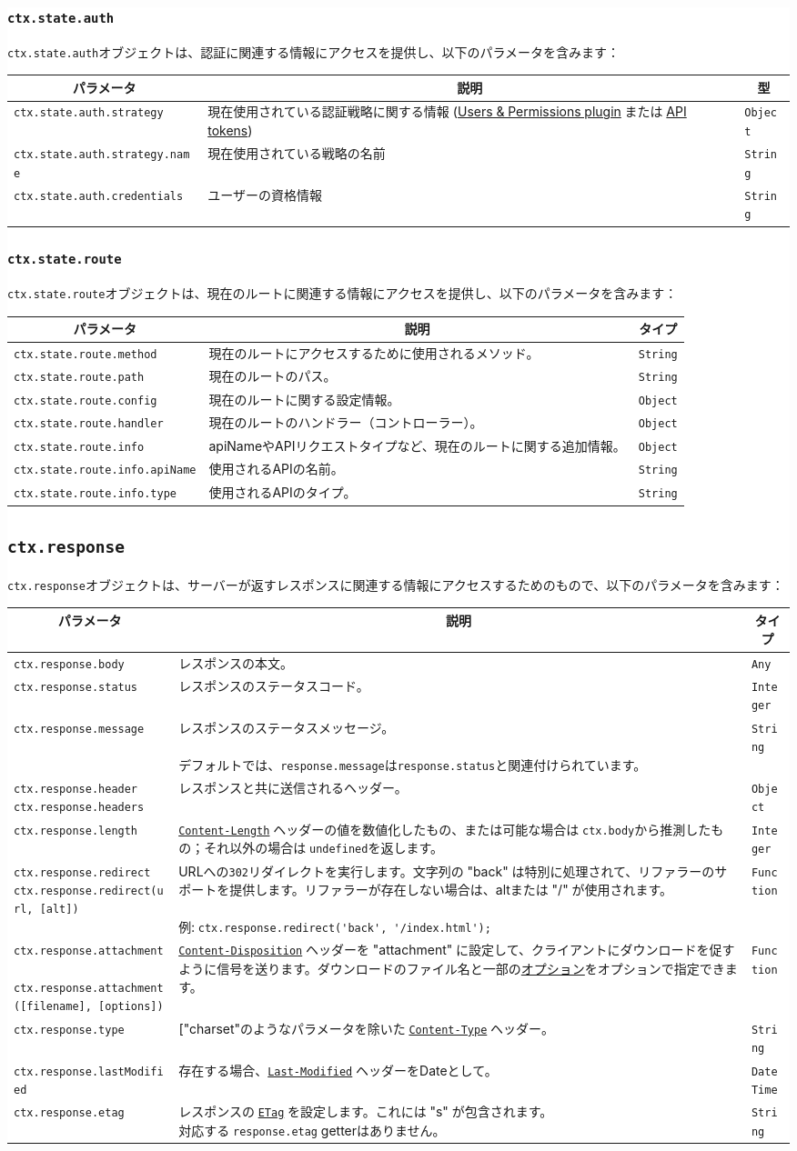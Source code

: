 
### `ctx.state.auth`

`ctx.state.auth`オブジェクトは、認証に関連する情報にアクセスを提供し、以下のパラメータを含みます：

| パラメータ                     | 説明                                                                                  | 型       |
| ------------------------------| --------------------------------------------------------------------------------------| -------- |
| `ctx.state.auth.strategy`     | 現在使用されている認証戦略に関する情報 ([Users & Permissions plugin](/dev-docs/plugins/users-permissions) または [API tokens](/dev-docs/configurations/api-tokens)) | `Object` |
| `ctx.state.auth.strategy.name`| 現在使用されている戦略の名前                                                          | `String` |
| `ctx.state.auth.credentials`  | ユーザーの資格情報                                                                      | `String` |



### `ctx.state.route`

`ctx.state.route`オブジェクトは、現在のルートに関連する情報にアクセスを提供し、以下のパラメータを含みます：

| パラメータ | 説明                                                                                  | タイプ     |
| ----------| -------------------------------------------------------------------------------------------- | -------- |
| `ctx.state.route.method`| 現在のルートにアクセスするために使用されるメソッド。 | `String` |
| `ctx.state.route.path`| 現在のルートのパス。 | `String` |
| `ctx.state.route.config`| 現在のルートに関する設定情報。 | `Object` |
| `ctx.state.route.handler`| 現在のルートのハンドラー（コントローラー）。 | `Object` |
| `ctx.state.route.info`| apiNameやAPIリクエストタイプなど、現在のルートに関する追加情報。 | `Object` |
| `ctx.state.route.info.apiName`| 使用されるAPIの名前。  | `String` |
| `ctx.state.route.info.type`| 使用されるAPIのタイプ。 | `String` |

## `ctx.response`

`ctx.response`オブジェクトは、サーバーが返すレスポンスに関連する情報にアクセスするためのもので、以下のパラメータを含みます：

| パラメータ | 説明                                                                                  | タイプ     |
| ----------| -------------------------------------------------------------------------------------------- | -------- |
| `ctx.response.body`| レスポンスの本文。 | `Any` |
| `ctx.response.status` | レスポンスのステータスコード。 | `Integer` |
| `ctx.response.message`| レスポンスのステータスメッセージ。<br/><br />デフォルトでは、`response.message`は`response.status`と関連付けられています。 | `String` |
| `ctx.response.header`<br />`ctx.response.headers`| レスポンスと共に送信されるヘッダー。 | `Object` |
| `ctx.response.length`| [`Content-Length`](https://developer.mozilla.org/en-US/docs/Web/HTTP/Headers/Content-Length) ヘッダーの値を数値化したもの、または可能な場合は `ctx.body`から推測したもの；それ以外の場合は `undefined`を返します。 | `Integer` |
| `ctx.response.redirect`<br />`ctx.response.redirect(url, [alt])` | URLへの`302`リダイレクトを実行します。文字列の "back" は特別に処理されて、リファラーのサポートを提供します。リファラーが存在しない場合は、altまたは "/" が使用されます。<br /><br />例: `ctx.response.redirect('back', '/index.html');` | `Function` |
| `ctx.response.attachment`<br /><br />`ctx.response.attachment([filename], [options])` | [`Content-Disposition`](https://developer.mozilla.org/en-US/docs/Web/HTTP/Headers/Content-Disposition) ヘッダーを "attachment" に設定して、クライアントにダウンロードを促すように信号を送ります。ダウンロードのファイル名と一部の[オプション](https://github.com/jshttp/content-disposition#options)をオプションで指定できます。 | `Function` |
| `ctx.response.type`| ["charset"のようなパラメータを除いた [`Content-Type`](https://developer.mozilla.org/en-US/docs/Web/HTTP/Headers/Content-Type) ヘッダー。 | `String` |
| `ctx.response.lastModified`| 存在する場合、[`Last-Modified`](https://developer.mozilla.org/en-US/docs/Web/HTTP/Headers/Last-Modified) ヘッダーをDateとして。 | `DateTime` |
| `ctx.response.etag`| レスポンスの [`ETag`](https://developer.mozilla.org/en-US/docs/Web/HTTP/Headers/ETag) を設定します。これには "s" が包含されます。<br/>対応する `response.etag` getterはありません。 | `String` |
